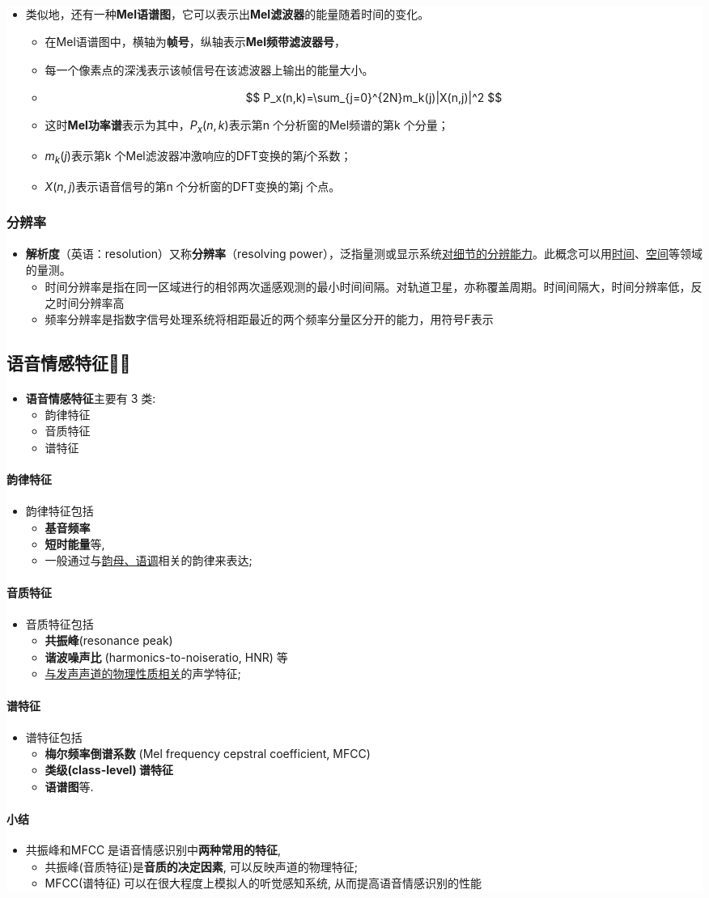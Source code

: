 - 类似地，还有一种**Mel语谱图**，它可以表示出**Mel滤波器**的能量随着时间的变化。

  - 在Mel语谱图中，横轴为**帧号**，纵轴表示**Mel频带滤波器号**，

  - 每一个像素点的深浅表示该帧信号在该滤波器上输出的能量大小。

  - $$
    P_x(n,k)=\sum_{j=0}^{2N}m_k(j)|X(n,j)|^2
    $$

    

  - 这时**Mel功率谱**表示为其中，$P_x(n,k)$表示第n 个分析窗的Mel频谱的第k 个分量；

  - $m_k(j)$表示第k 个Mel滤波器冲激响应的DFT变换的第$j$个系数；

  - $X(n,j)$表示语音信号的第n 个分析窗的DFT变换的第j 个点。

### 分辨率

- **解析度**（英语：resolution）又称**分辨率**（resolving power），泛指量测或显示系统<u>对细节的分辨能力</u>。此概念可以用[时间](https://zh.wikipedia.org/wiki/時間)、[空间](https://zh.wikipedia.org/wiki/空間)等领域的量测。
  - 时间分辨率是指在同一区域进行的相邻两次遥感观测的最小时间间隔。对轨道卫星，亦称覆盖周期。时间间隔大，时间分辨率低，反之时间分辨率高
  - 频率分辨率是指数字信号处理系统将相距最近的两个频率分量区分开的能力，用符号F表示

## 语音情感特征🎈🎈

- **语音情感特征**主要有 3 类: 
  - 韵律特征
  - 音质特征
  - 谱特征 

#### 韵律特征

-  韵律特征包括
   - **基音频率** 
   - **短时能量**等,
   - 一般通过与<u>韵母、语调</u>相关的韵律来表达; 

#### 音质特征

- 音质特征包括
  - **共振峰**(resonance peak) 
  - **谐波噪声比** (harmonics-to-noiseratio, HNR) 等
  - <u>与发声声道的物理性质相关</u>的声学特征;

#### 谱特征

- 谱特征包括
  - **梅尔频率倒谱系数** (Mel frequency cepstral coefficient, MFCC)
  - **类级(class-level) 谱特征** 
  - **语谱图**等. 

#### 小结

- 共振峰和MFCC 是语音情感识别中**两种常用的特征**, 
  - 共振峰(音质特征)是**音质的决定因素**, 可以反映声道的物理特征; 
  - MFCC(谱特征) 可以在很大程度上模拟人的听觉感知系统, 从而提高语音情感识别的性能









